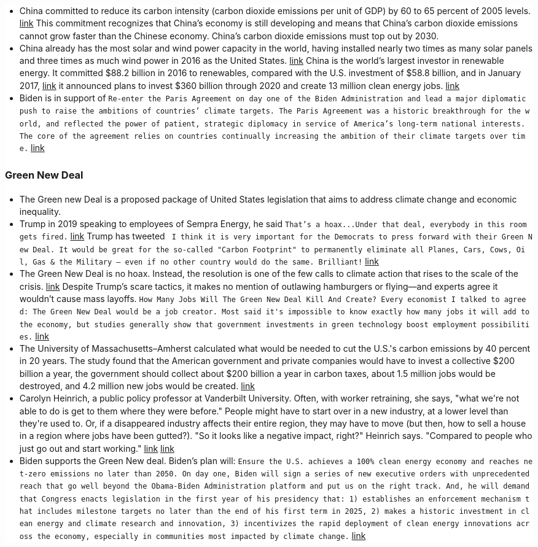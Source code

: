- China committed to reduce its carbon intensity (carbon dioxide emissions per unit of GDP) by 60 to 65 percent of 2005 levels. [link](https://www.nrdc.org/sites/default/files/paris-climate-conference-China-IB.pdf) This commitment recognizes that China’s economy is still developing and means that China’s carbon dioxide emissions cannot grow faster than the Chinese economy. China’s carbon dioxide emissions must top out by 2030.
- China already has the most solar and wind power capacity in the world, having installed nearly two times as many solar panels and three times as much wind power in 2016 as the United States. [link](https://www.nrdc.org/experts/alvin-lin/trump-reverses-progress-climate-while-china-marches-ahead) China is the world’s largest investor in renewable energy. It committed $88.2 billion in 2016 to renewables, compared with the U.S. investment of $58.8 billion, and in January 2017, [link](https://about.bnef.com/blog/record-30bn-year-offshore-wind-overall-investment/) it announced plans to invest $360 billion through 2020 and create 13 million clean energy jobs. [link](https://www.reuters.com/article/us-china-energy-renewables-idUSKBN14P06P)
- Biden is in support of `Re-enter the Paris Agreement on day one of the Biden Administration and lead a major diplomatic push to raise the ambitions of countries’ climate targets. The Paris Agreement was a historic breakthrough for the world, and reflected the power of patient, strategic diplomacy in service of America’s long-term national interests. The core of the agreement relies on countries continually increasing the ambition of their climate targets over time.` [link](https://joebiden.com/climate/)
### Green New Deal
- The Green new Deal is a proposed package of United States legislation that aims to address climate change and economic inequality.
- Trump in 2019 speaking to employees of Sempra Energy, he said `That’s a hoax...Under that deal, everybody in this room gets fired.` [link](https://boingboing.net/2019/05/14/trump-says-green-new-deal-is.html) Trump has tweeted ` I think it is very important for the Democrats to press forward with their Green New Deal. It would be great for the so-called "Carbon Footprint" to permanently eliminate all Planes, Cars, Cows, Oil, Gas & the Military – even if no other country would do the same. Brilliant!` [link](https://twitter.com/realDonaldTrump/status/1094375749279248385)
- The Green New Deal is no hoax. Instead, the resolution is one of the few calls to climate action that rises to the scale of the crisis. [link](https://www.nrdc.org/experts/aliya-haq/green-new-deal-rises-scale-climate-challenge) Despite Trump’s scare tactics, it makes no mention of outlawing hamburgers or flying—and experts agree it wouldn’t cause mass layoffs. `How Many Jobs Will The Green New Deal Kill And Create? Every economist I talked to agreed: The Green New Deal would be a job creator. Most said it's impossible to know exactly how many jobs it will add to the economy, but studies generally show that government investments in green technology boost employment possibilities.` [link](https://psmag.com/economics/will-the-green-new-deal-work-heres-what-the-research-says)
- The University of Massachusetts­–Amherst calculated what would be needed to cut the U.S.'s carbon emissions by 40 percent in 20 years. The study found that the American government and private companies would have to invest a collective $200 billion a year, the government should collect about $200 billion a year in carbon taxes, about 1.5 million jobs would be destroyed, and 4.2 million new jobs would be created. [link](https://www.peri.umass.edu/publication/item/585-green-growth-a-u-s-program-for-controlling-climate-change-and-expanding-job-opportunities)
- Carolyn Heinrich, a public policy professor at Vanderbilt University. Often, with worker retraining, she says, "what we're not able to do is get to them where they were before." People might have to start over in a new industry, at a lower level than they're used to. Or, if a disappeared industry affects their entire region, they may have to move (but then, how to sell a house in a region where jobs have been gutted?). "So it looks like a negative impact, right?" Heinrich says. "Compared to people who just go out and start working." [link](https://psmag.com/economics/will-the-green-new-deal-work-heres-what-the-research-says) [link](https://peabody.vanderbilt.edu/bio/carolyn-heinrich)
- Biden supports the Green New deal. Biden’s plan will: `Ensure the U.S. achieves a 100% clean energy economy and reaches net-zero emissions no later than 2050. On day one, Biden will sign a series of new executive orders with unprecedented reach that go well beyond the Obama-Biden Administration platform and put us on the right track. And, he will demand that Congress enacts legislation in the first year of his presidency that: 1) establishes an enforcement mechanism that includes milestone targets no later than the end of his first term in 2025, 2) makes a historic investment in clean energy and climate research and innovation, 3) incentivizes the rapid deployment of clean energy innovations across the economy, especially in communities most impacted by climate change.` [link](https://joebiden.com/climate/)